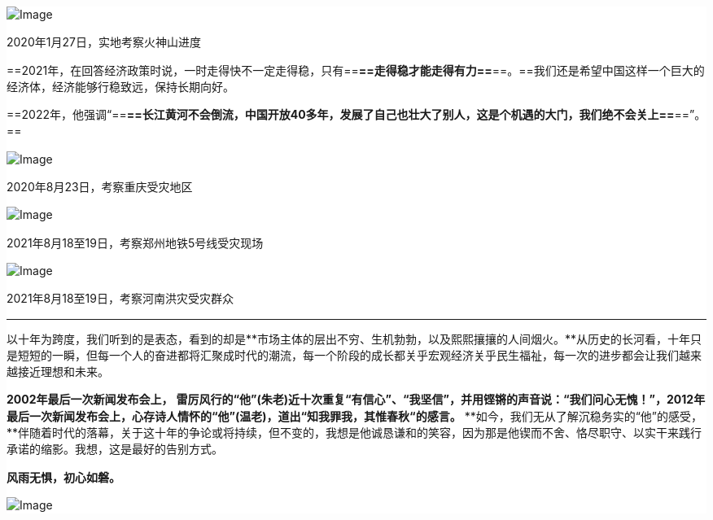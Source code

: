 ![Image](https://proxy-prod.omnivore-image-cache.app/0x0,sPBli2myihe6dZgF72HpP8N-xbi5Z7jLD14owzVBz-OE/https://mmbiz.qpic.cn/mmbiz_jpg/omGnXYdpcGyiazKgot3AFkMeaDibjrfdZddtbBHULImEG3cZgbUYAGxmeDlxskz9CdRSHBxGTEfhMxFSbYkY5qog/640?wx_fmt=jpeg)

2020年1月27日，实地考察火神山进度

==2021年，在回答经济政策时说，一时走得快不一定走得稳，只有==**==走得稳才能走得有力==**==。==我们还是希望中国这样一个巨大的经济体，经济能够行稳致远，保持长期向好。

==2022年，他强调“==**==长江黄河不会倒流，中国开放40多年，发展了自己也壮大了别人，这是个机遇的大门，我们绝不会关上==**==”。==

![Image](https://proxy-prod.omnivore-image-cache.app/0x0,s6geEIUovQRyfH46loPPPemenXIHdMQQss6GTqASVXNk/https://mmbiz.qpic.cn/mmbiz_jpg/omGnXYdpcGyiazKgot3AFkMeaDibjrfdZdvjqcDoIeSEGKibcBsib1KfR4MTpf7xL7zJ4fPYJiamWMuFCibfe3wC6GQw/640?wx_fmt=jpeg)

2020年8月23日，考察重庆受灾地区

![Image](https://proxy-prod.omnivore-image-cache.app/0x0,sRAlGZPb0jumnloIu7l9qh1XBQx7ublo9z3qiZqz-9sE/https://mmbiz.qpic.cn/mmbiz_jpg/omGnXYdpcGyiazKgot3AFkMeaDibjrfdZdNicrDMm9EcLpakIYjePpaBcTeZLruygsZ8LzzIacsSQliaKBxF131Efg/640?wx_fmt=jpeg)

2021年8月18至19日，考察郑州地铁5号线受灾现场

![Image](https://proxy-prod.omnivore-image-cache.app/0x0,skkNineKWq7_LqOfcMZBvOL2E5tUDQq1PmSNmmVVRamo/https://mmbiz.qpic.cn/mmbiz_jpg/omGnXYdpcGyiazKgot3AFkMeaDibjrfdZdf0tbTDguKrVIbtlg6U1ia0jYSaAwa1M2F3YASol5vKc7XRDLdiaS6Ikw/640?wx_fmt=jpeg)

2021年8月18至19日，考察河南洪灾受灾群众

---

以十年为跨度，我们听到的是表态，看到的却是**市场主体的层出不穷、生机勃勃，以及熙熙攘攘的人间烟火。**从历史的长河看，十年只是短短的一瞬，但每一个人的奋进都将汇聚成时代的潮流，每一个阶段的成长都关乎宏观经济关乎民生福祉，每一次的进步都会让我们越来越接近理想和未来。

**2002年最后一次新闻发布会上，** **雷厉风行的“他”(朱老)近十次重复“有信心”、“我坚信”，并用铿锵的声音说：“我们问心无愧！”，2012年最后一次新闻发布会上，心存诗人情怀的“他”(温老)，道出“知我罪我，其惟春秋“的感言。** **如今，我们无从了解沉稳务实的“他”的感受，**伴随着时代的落幕，关于这十年的争论或将持续，但不变的，我想是他诚恳谦和的笑容，因为那是他锲而不舍、恪尽职守、以实干来践行承诺的缩影。我想，这是最好的告别方式。

**风雨无惧，初心如磐。**

![Image](https://proxy-prod.omnivore-image-cache.app/0x0,snykt0Lf3dKYmJeeXcmVJdA3w1-2v9WrHx3fUq2PETnw/https://mmbiz.qpic.cn/mmbiz_jpg/omGnXYdpcGyiazKgot3AFkMeaDibjrfdZdOyIMymuIBmJrm0RXibkN5Xs7PhZBkeRMTNIjbApXbruODkNT8CLLHQQ/640?wx_fmt=jpeg)
